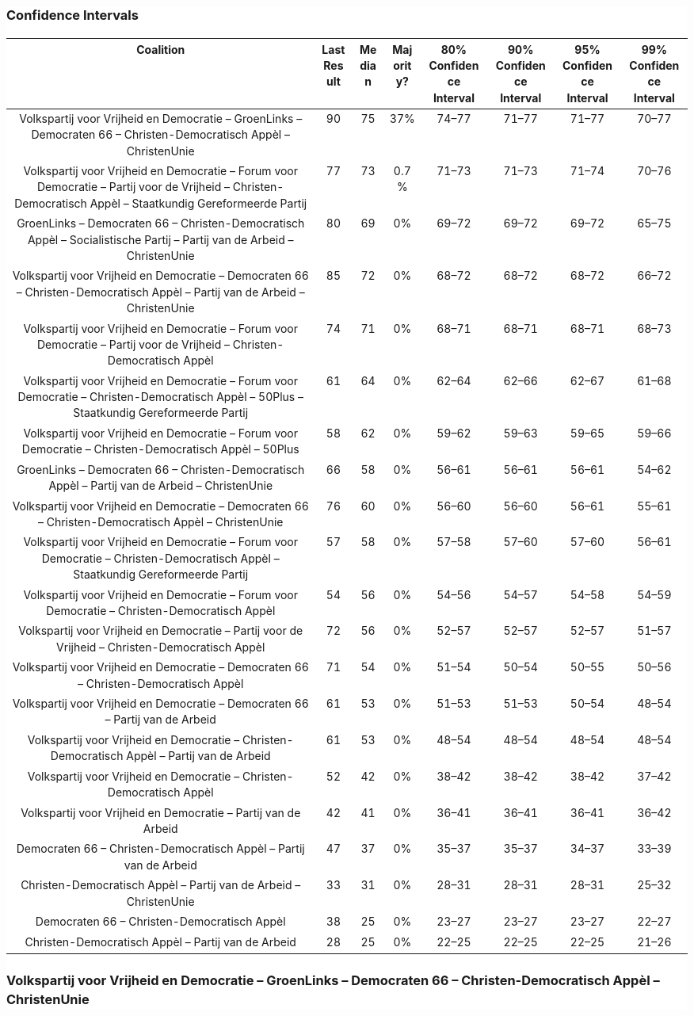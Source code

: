 ### Confidence Intervals

| Coalition | Last Result | Median | Majority? | 80% Confidence Interval | 90% Confidence Interval | 95% Confidence Interval | 99% Confidence Interval |
|:---------:|:-----------:|:------:|:---------:|:-----------------------:|:-----------------------:|:-----------------------:|:-----------------------:|
| Volkspartij voor Vrijheid en Democratie – GroenLinks – Democraten 66 – Christen-Democratisch Appèl – ChristenUnie | 90 | 75 | 37% | 74–77 | 71–77 | 71–77 | 70–77 |
| Volkspartij voor Vrijheid en Democratie – Forum voor Democratie – Partij voor de Vrijheid – Christen-Democratisch Appèl – Staatkundig Gereformeerde Partij | 77 | 73 | 0.7% | 71–73 | 71–73 | 71–74 | 70–76 |
| GroenLinks – Democraten 66 – Christen-Democratisch Appèl – Socialistische Partij – Partij van de Arbeid – ChristenUnie | 80 | 69 | 0% | 69–72 | 69–72 | 69–72 | 65–75 |
| Volkspartij voor Vrijheid en Democratie – Democraten 66 – Christen-Democratisch Appèl – Partij van de Arbeid – ChristenUnie | 85 | 72 | 0% | 68–72 | 68–72 | 68–72 | 66–72 |
| Volkspartij voor Vrijheid en Democratie – Forum voor Democratie – Partij voor de Vrijheid – Christen-Democratisch Appèl | 74 | 71 | 0% | 68–71 | 68–71 | 68–71 | 68–73 |
| Volkspartij voor Vrijheid en Democratie – Forum voor Democratie – Christen-Democratisch Appèl – 50Plus – Staatkundig Gereformeerde Partij | 61 | 64 | 0% | 62–64 | 62–66 | 62–67 | 61–68 |
| Volkspartij voor Vrijheid en Democratie – Forum voor Democratie – Christen-Democratisch Appèl – 50Plus | 58 | 62 | 0% | 59–62 | 59–63 | 59–65 | 59–66 |
| GroenLinks – Democraten 66 – Christen-Democratisch Appèl – Partij van de Arbeid – ChristenUnie | 66 | 58 | 0% | 56–61 | 56–61 | 56–61 | 54–62 |
| Volkspartij voor Vrijheid en Democratie – Democraten 66 – Christen-Democratisch Appèl – ChristenUnie | 76 | 60 | 0% | 56–60 | 56–60 | 56–61 | 55–61 |
| Volkspartij voor Vrijheid en Democratie – Forum voor Democratie – Christen-Democratisch Appèl – Staatkundig Gereformeerde Partij | 57 | 58 | 0% | 57–58 | 57–60 | 57–60 | 56–61 |
| Volkspartij voor Vrijheid en Democratie – Forum voor Democratie – Christen-Democratisch Appèl | 54 | 56 | 0% | 54–56 | 54–57 | 54–58 | 54–59 |
| Volkspartij voor Vrijheid en Democratie – Partij voor de Vrijheid – Christen-Democratisch Appèl | 72 | 56 | 0% | 52–57 | 52–57 | 52–57 | 51–57 |
| Volkspartij voor Vrijheid en Democratie – Democraten 66 – Christen-Democratisch Appèl | 71 | 54 | 0% | 51–54 | 50–54 | 50–55 | 50–56 |
| Volkspartij voor Vrijheid en Democratie – Democraten 66 – Partij van de Arbeid | 61 | 53 | 0% | 51–53 | 51–53 | 50–54 | 48–54 |
| Volkspartij voor Vrijheid en Democratie – Christen-Democratisch Appèl – Partij van de Arbeid | 61 | 53 | 0% | 48–54 | 48–54 | 48–54 | 48–54 |
| Volkspartij voor Vrijheid en Democratie – Christen-Democratisch Appèl | 52 | 42 | 0% | 38–42 | 38–42 | 38–42 | 37–42 |
| Volkspartij voor Vrijheid en Democratie – Partij van de Arbeid | 42 | 41 | 0% | 36–41 | 36–41 | 36–41 | 36–42 |
| Democraten 66 – Christen-Democratisch Appèl – Partij van de Arbeid | 47 | 37 | 0% | 35–37 | 35–37 | 34–37 | 33–39 |
| Christen-Democratisch Appèl – Partij van de Arbeid – ChristenUnie | 33 | 31 | 0% | 28–31 | 28–31 | 28–31 | 25–32 |
| Democraten 66 – Christen-Democratisch Appèl | 38 | 25 | 0% | 23–27 | 23–27 | 23–27 | 22–27 |
| Christen-Democratisch Appèl – Partij van de Arbeid | 28 | 25 | 0% | 22–25 | 22–25 | 22–25 | 21–26 |

### Volkspartij voor Vrijheid en Democratie – GroenLinks – Democraten 66 – Christen-Democratisch Appèl – ChristenUnie
